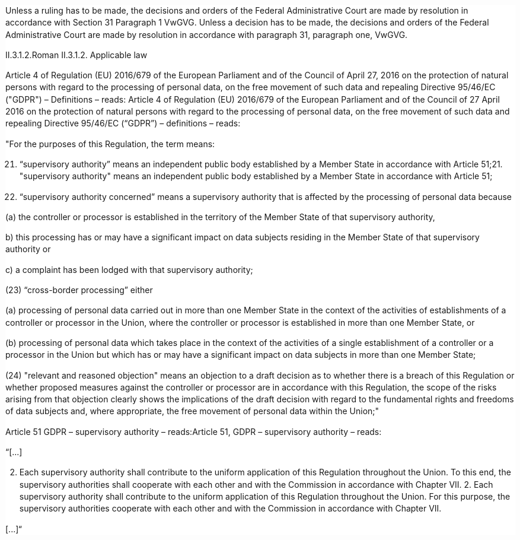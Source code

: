 Unless a ruling has to be made, the decisions and orders of the Federal Administrative Court are made by resolution in accordance with Section 31 Paragraph 1 VwGVG. Unless a decision has to be made, the decisions and orders of the Federal Administrative Court are made by resolution in accordance with paragraph 31, paragraph one, VwGVG.

II.3.1.2.Roman II.3.1.2. Applicable law

Article 4 of Regulation (EU) 2016/679 of the European Parliament and of the Council of April 27, 2016 on the protection of natural persons with regard to the processing of personal data, on the free movement of such data and repealing Directive 95/46/EC ("GDPR") – Definitions – reads: Article 4 of Regulation (EU) 2016/679 of the European Parliament and of the Council of 27 April 2016 on the protection of natural persons with regard to the processing of personal data, on the free movement of such data and repealing Directive 95/46/EC (“GDPR”) – definitions – reads:

"For the purposes of this Regulation, the term means:

21. “supervisory authority” means an independent public body established by a Member State in accordance with Article 51;21. "supervisory authority" means an independent public body established by a Member State in accordance with Article 51;

22. “supervisory authority concerned” means a supervisory authority that is affected by the processing of personal data because

(a) the controller or processor is established in the territory of the Member State of that supervisory authority,

b) this processing has or may have a significant impact on data subjects residing in the Member State of that supervisory authority or

c) a complaint has been lodged with that supervisory authority;

(23) “cross-border processing” either

(a) processing of personal data carried out in more than one Member State in the context of the activities of establishments of a controller or processor in the Union, where the controller or processor is established in more than one Member State, or

(b) processing of personal data which takes place in the context of the activities of a single establishment of a controller or a processor in the Union but which has or may have a significant impact on data subjects in more than one Member State;

(24) "relevant and reasoned objection" means an objection to a draft decision as to whether there is a breach of this Regulation or whether proposed measures against the controller or processor are in accordance with this Regulation, the scope of the risks arising from that objection clearly shows the implications of the draft decision with regard to the fundamental rights and freedoms of data subjects and, where appropriate, the free movement of personal data within the Union;"

Article 51 GDPR – supervisory authority – reads:Article 51, GDPR – supervisory authority – reads:

“\[...\]

2. Each supervisory authority shall contribute to the uniform application of this Regulation throughout the Union. To this end, the supervisory authorities shall cooperate with each other and with the Commission in accordance with Chapter VII. 2. Each supervisory authority shall contribute to the uniform application of this Regulation throughout the Union. For this purpose, the supervisory authorities cooperate with each other and with the Commission in accordance with Chapter VII.

\[...\]“
